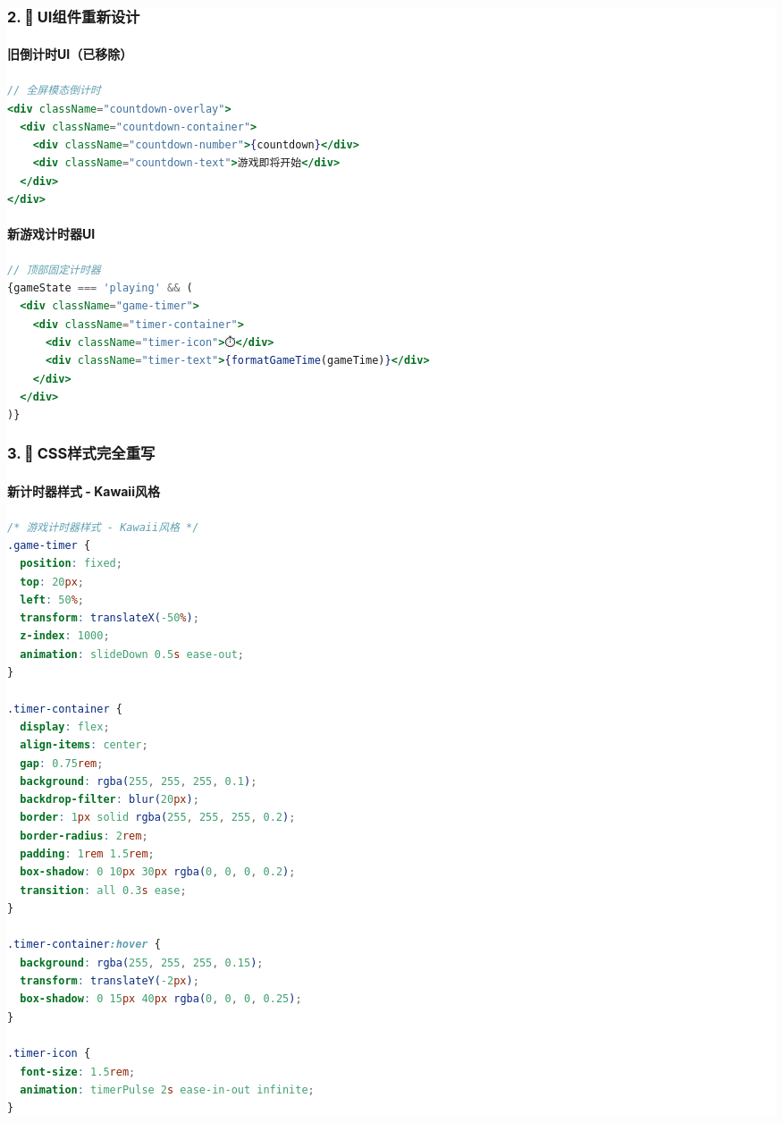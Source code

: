 ### 2. **🎨 UI组件重新设计**

#### **旧倒计时UI（已移除）**
```jsx
// 全屏模态倒计时
<div className="countdown-overlay">
  <div className="countdown-container">
    <div className="countdown-number">{countdown}</div>
    <div className="countdown-text">游戏即将开始</div>
  </div>
</div>
```

#### **新游戏计时器UI**
```jsx
// 顶部固定计时器
{gameState === 'playing' && (
  <div className="game-timer">
    <div className="timer-container">
      <div className="timer-icon">⏱️</div>
      <div className="timer-text">{formatGameTime(gameTime)}</div>
    </div>
  </div>
)}
```

### 3. **🎨 CSS样式完全重写**

#### **新计时器样式 - Kawaii风格**
```css
/* 游戏计时器样式 - Kawaii风格 */
.game-timer {
  position: fixed;
  top: 20px;
  left: 50%;
  transform: translateX(-50%);
  z-index: 1000;
  animation: slideDown 0.5s ease-out;
}

.timer-container {
  display: flex;
  align-items: center;
  gap: 0.75rem;
  background: rgba(255, 255, 255, 0.1);
  backdrop-filter: blur(20px);
  border: 1px solid rgba(255, 255, 255, 0.2);
  border-radius: 2rem;
  padding: 1rem 1.5rem;
  box-shadow: 0 10px 30px rgba(0, 0, 0, 0.2);
  transition: all 0.3s ease;
}

.timer-container:hover {
  background: rgba(255, 255, 255, 0.15);
  transform: translateY(-2px);
  box-shadow: 0 15px 40px rgba(0, 0, 0, 0.25);
}

.timer-icon {
  font-size: 1.5rem;
  animation: timerPulse 2s ease-in-out infinite;
}

```